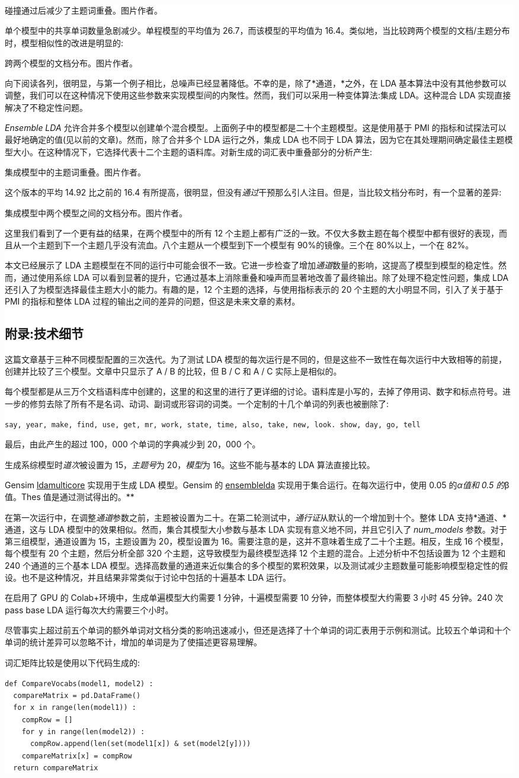 碰撞通过后减少了主题词重叠。图片作者。

单个模型中的共享单词数量急剧减少。单程模型的平均值为 26.7，而该模型的平均值为 16.4。类似地，当比较跨两个模型的文档/主题分布时，模型相似性的改进是明显的:

跨两个模型的文档分布。图片作者。

向下阅读各列，很明显，与第一个例子相比，总噪声已经显著降低。不幸的是，除了*通道，*之外，在 LDA 基本算法中没有其他参数可以调整，我们可以在这种情况下使用这些参数来实现模型间的内聚性。然而，我们可以采用一种变体算法:集成 LDA。这种混合 LDA 实现直接解决了不稳定性问题。

*Ensemble LDA* 允许合并多个模型以创建单个混合模型。上面例子中的模型都是二十个主题模型。这是使用基于 PMI 的指标和试探法可以最好地确定的值(见以前的文章)。然而，除了合并多个 LDA 运行之外，集成 LDA 也不同于 LDA 算法，因为它在其处理期间确定最佳主题模型大小。在这种情况下，它选择代表十二个主题的语料库。对新生成的词汇表中重叠部分的分析产生:

集成模型中的主题词重叠。图片作者。

这个版本的平均 14.92 比之前的 16.4 有所提高，很明显，但没有*通过*干预那么引人注目。但是，当比较文档分布时，有一个显著的差异:

集成模型中两个模型之间的文档分布。图片作者。

这里我们看到了一个更有益的结果，在两个模型中的所有 12 个主题上都有广泛的一致。不仅大多数主题在每个模型中都有很好的表现，而且从一个主题到下一个主题几乎没有流血。八个主题从一个模型到下一个模型有 90%的镜像。三个在 80%以上，一个在 82%。

本文已经展示了 LDA 主题模型在不同的运行中可能会很不一致。它进一步检查了增加*通道*数量的影响，这提高了模型到模型的稳定性。然而，通过使用系综 LDA 可以看到显著的提升，它通过基本上消除重叠和噪声而显著地改善了最终输出。除了处理不稳定性问题，集成 LDA 还引入了为模型选择最佳主题大小的能力。有趣的是，12 个主题的选择，与使用指标表示的 20 个主题的大小明显不同，引入了关于基于 PMI 的指标和整体 LDA 过程的输出之间的差异的问题，但这是未来文章的素材。

## 附录:技术细节

这篇文章基于三种不同模型配置的三次迭代。为了测试 LDA 模型的每次运行是不同的，但是这些不一致性在每次运行中大致相等的前提，创建并比较了三个模型。文章中只显示了 A / B 的比较，但 B / C 和 A / C 实际上是相似的。

每个模型都是从三万个文档语料库中创建的，这里的和这里的进行了更详细的讨论。语料库是小写的，去掉了停用词、数字和标点符号。进一步的修剪去除了所有不是名词、动词、副词或形容词的词类。一个定制的十几个单词的列表也被删除了:

```
say, year, make, find, use, get, mr, work, state, time, also, take, new, look. show, day, go, tell
```

最后，由此产生的超过 100，000 个单词的字典减少到 20，000 个。

生成系综模型时*道次*被设置为 15，*主题号*为 20，*模型*为 16。这些不能与基本的 LDA 算法直接比较。

Gensim [ldamulticore](https://radimrehurek.com/gensim/models/ldamulticore.html) 实现用于生成 LDA 模型。Gensim 的 [ensemblelda](https://radimrehurek.com/gensim/models/ensemblelda.html) 实现用于集合运行。在每次运行中，使用 0.05 的*α值和 0.5 的*β值。Thes 值是通过测试得出的。**

在第一次运行中，在调整*通道*参数之前，主题被设置为二十。在第二轮测试中，*通行证*从默认的一个增加到十个。整体 LDA 支持*通道、*通道，这与 LDA 模型中的效果相似。然而，集合其模型大小参数与基本 LDA 实现有意义地不同，并且它引入了 *num_models* 参数。对于第三组模型，通道设置为 15，主题设置为 20，模型设置为 16。需要注意的是，这并不意味着生成了二十个主题。相反，生成 16 个模型，每个模型有 20 个主题，然后分析全部 320 个主题，这导致模型为最终模型选择 12 个主题的混合。上述分析中不包括设置为 12 个主题和 240 个通道的三个基本 LDA 模型。选择高数量的通道来近似集合的多个模型的累积效果，以及测试减少主题数量可能影响模型稳定性的假设。也不是这种情况，并且结果非常类似于讨论中包括的十遍基本 LDA 运行。

在启用了 GPU 的 Colab+环境中，生成单遍模型大约需要 1 分钟，十遍模型需要 10 分钟，而整体模型大约需要 3 小时 45 分钟。240 次 pass base LDA 运行每次大约需要三个小时。

尽管事实上超过前五个单词的额外单词对文档分类的影响迅速减小，但还是选择了十个单词的词汇表用于示例和测试。比较五个单词和十个单词的统计差异可以忽略不计，增加的单词是为了使描述更容易理解。

词汇矩阵比较是使用以下代码生成的:

```
def CompareVocabs(model1, model2) :
  compareMatrix = pd.DataFrame()
  for x in range(len(model1)) :
    compRow = []
    for y in range(len(model2)) :
      compRow.append(len(set(model1[x]) & set(model2[y])))
    compareMatrix[x] = compRow
  return compareMatrix
```
